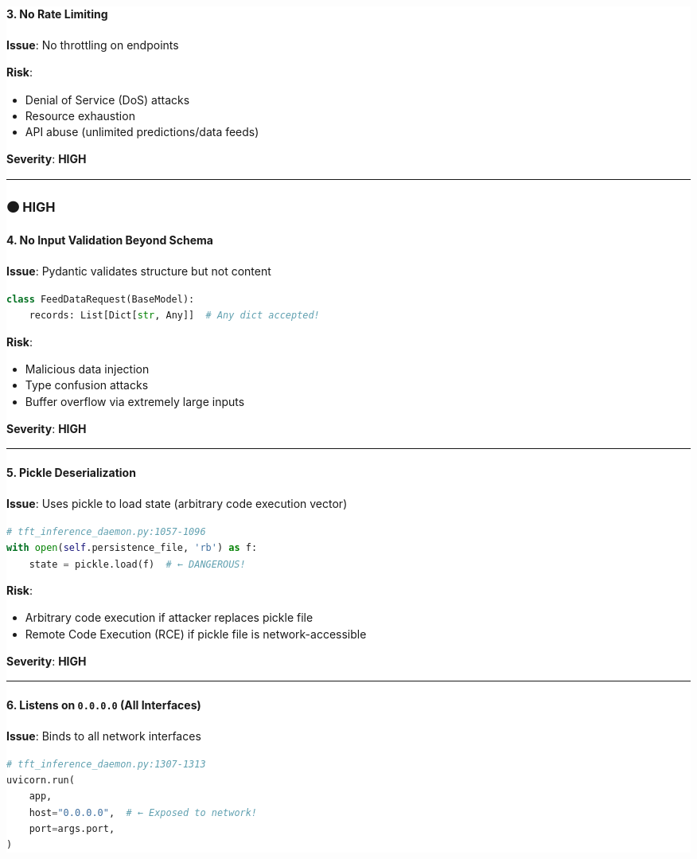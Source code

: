 
#### 3. No Rate Limiting
**Issue**: No throttling on endpoints

**Risk**:
- Denial of Service (DoS) attacks
- Resource exhaustion
- API abuse (unlimited predictions/data feeds)

**Severity**: **HIGH**

---

### 🟠 HIGH

#### 4. No Input Validation Beyond Schema
**Issue**: Pydantic validates structure but not content
```python
class FeedDataRequest(BaseModel):
    records: List[Dict[str, Any]]  # Any dict accepted!
```

**Risk**:
- Malicious data injection
- Type confusion attacks
- Buffer overflow via extremely large inputs

**Severity**: **HIGH**

---

#### 5. Pickle Deserialization
**Issue**: Uses pickle to load state (arbitrary code execution vector)
```python
# tft_inference_daemon.py:1057-1096
with open(self.persistence_file, 'rb') as f:
    state = pickle.load(f)  # ← DANGEROUS!
```

**Risk**:
- Arbitrary code execution if attacker replaces pickle file
- Remote Code Execution (RCE) if pickle file is network-accessible

**Severity**: **HIGH**

---

#### 6. Listens on `0.0.0.0` (All Interfaces)
**Issue**: Binds to all network interfaces
```python
# tft_inference_daemon.py:1307-1313
uvicorn.run(
    app,
    host="0.0.0.0",  # ← Exposed to network!
    port=args.port,
)
```
